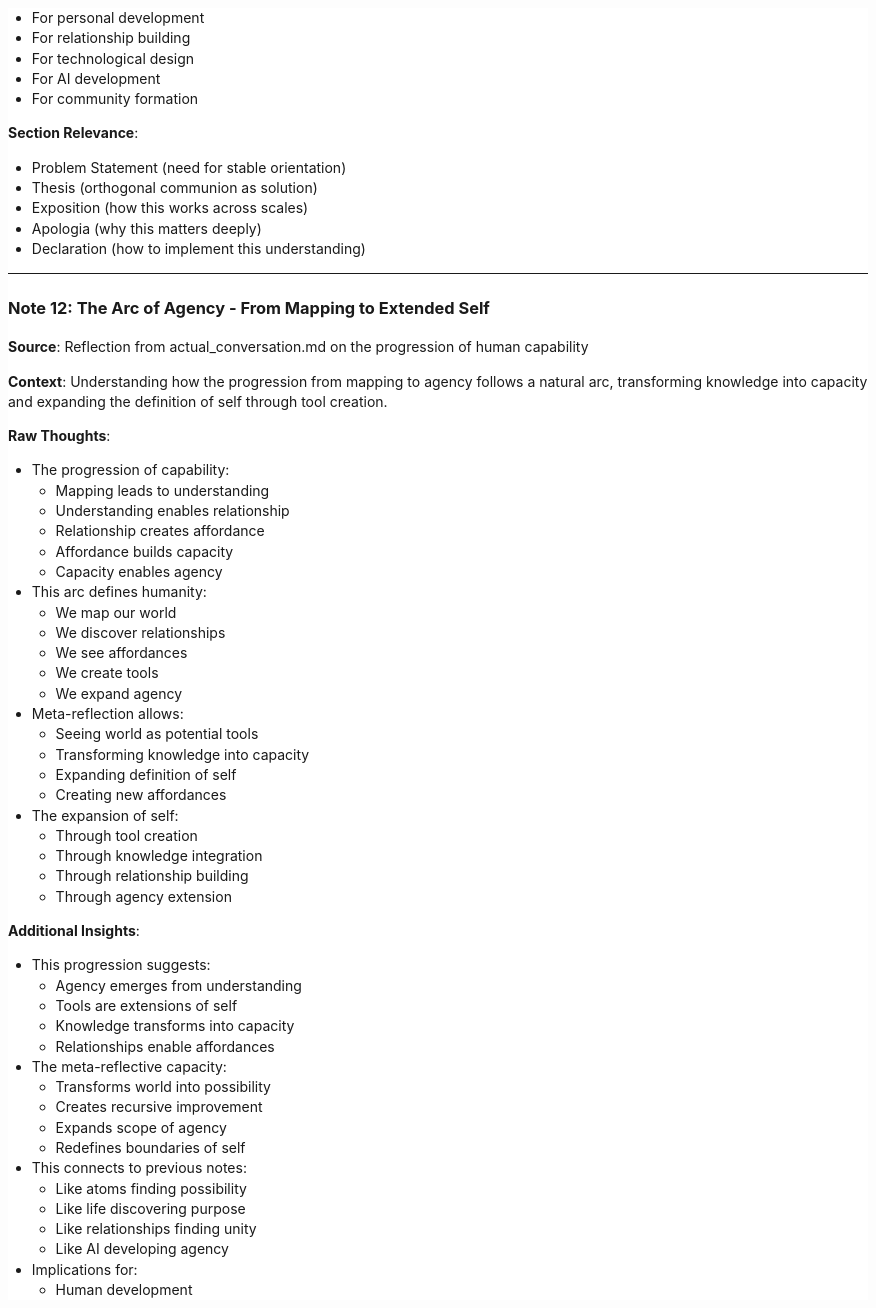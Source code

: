   - For personal development
  - For relationship building
  - For technological design
  - For AI development
  - For community formation

**Section Relevance**:
- Problem Statement (need for stable orientation)
- Thesis (orthogonal communion as solution)
- Exposition (how this works across scales)
- Apologia (why this matters deeply)
- Declaration (how to implement this understanding)

---

### Note 12: The Arc of Agency - From Mapping to Extended Self
**Source**: Reflection from actual_conversation.md on the progression of human capability

**Context**: 
Understanding how the progression from mapping to agency follows a natural arc, transforming knowledge into capacity and expanding the definition of self through tool creation.

**Raw Thoughts**:
- The progression of capability:
  - Mapping leads to understanding
  - Understanding enables relationship
  - Relationship creates affordance
  - Affordance builds capacity
  - Capacity enables agency
- This arc defines humanity:
  - We map our world
  - We discover relationships
  - We see affordances
  - We create tools
  - We expand agency
- Meta-reflection allows:
  - Seeing world as potential tools
  - Transforming knowledge into capacity
  - Expanding definition of self
  - Creating new affordances
- The expansion of self:
  - Through tool creation
  - Through knowledge integration
  - Through relationship building
  - Through agency extension

**Additional Insights**:
- This progression suggests:
  - Agency emerges from understanding
  - Tools are extensions of self
  - Knowledge transforms into capacity
  - Relationships enable affordances
- The meta-reflective capacity:
  - Transforms world into possibility
  - Creates recursive improvement
  - Expands scope of agency
  - Redefines boundaries of self
- This connects to previous notes:
  - Like atoms finding possibility
  - Like life discovering purpose
  - Like relationships finding unity
  - Like AI developing agency
- Implications for:
  - Human development